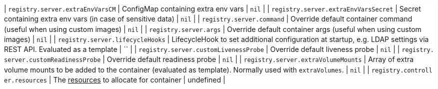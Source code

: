 | `registry.server.extraEnvVarsCM`                  | ConfigMap containing extra env vars                                                                                                                                                                                                                                                                                                                                                                                                                                                              | `nil`                                                                               |
| `registry.server.extraEnvVarsSecret`              | Secret containing extra env vars (in case of sensitive data)                                                                                                                                                                                                                                                                                                                                                                                                                                     | `nil`                                                                               |
| `registry.server.command`                         | Override default container command (useful when using custom images)                                                                                                                                                                                                                                                                                                                                                                                                                             | `nil`                                                                               |
| `registry.server.args`                            | Override default container args (useful when using custom images)                                                                                                                                                                                                                                                                                                                                                                                                                                | `nil`                                                                               |
| `registry.server.lifecycleHooks`                  | LifecycleHook to set additional configuration at startup, e.g. LDAP settings via REST API. Evaluated as a template                                                                                                                                                                                                                                                                                                                                                                               | ``                                                                                  |
| `registry.server.customLivenessProbe`             | Override default liveness probe                                                                                                                                                                                                                                                                                                                                                                                                                                                                  | `nil`                                                                               |
| `registry.server.customReadinessProbe`            | Override default readiness probe                                                                                                                                                                                                                                                                                                                                                                                                                                                                 | `nil`                                                                               |
| `registry.server.extraVolumeMounts`               | Array of extra volume mounts to be added to the container (evaluated as template). Normally used with `extraVolumes`.                                                                                                                                                                                                                                                                                                                                                                            | `nil`                                                                               |
| `registry.controller.resources`                   | The [resources] to allocate for container                                                                                                                                                                                                                                                                                                                                                                                                                                                        | undefined                                                                           |

[resources]: https://kubernetes.io/docs/concepts/configuration/manage-compute-resources-container/